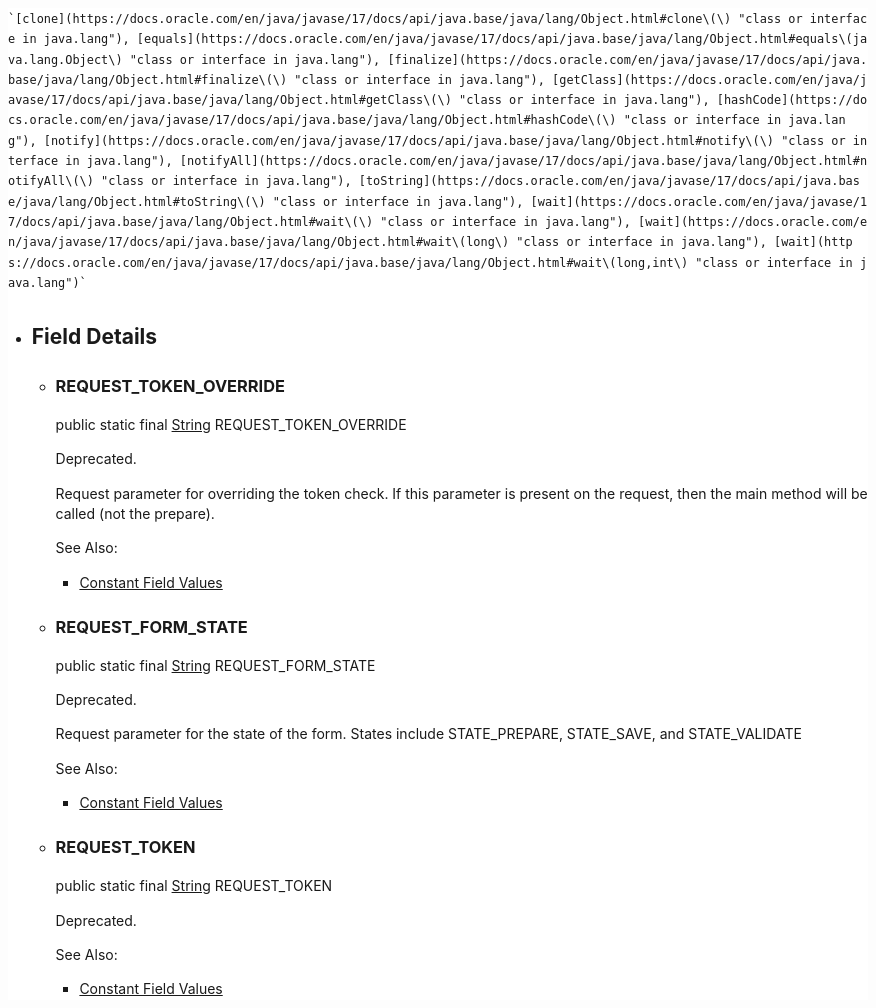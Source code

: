     `[clone](https://docs.oracle.com/en/java/javase/17/docs/api/java.base/java/lang/Object.html#clone\(\) "class or interface in java.lang"), [equals](https://docs.oracle.com/en/java/javase/17/docs/api/java.base/java/lang/Object.html#equals\(java.lang.Object\) "class or interface in java.lang"), [finalize](https://docs.oracle.com/en/java/javase/17/docs/api/java.base/java/lang/Object.html#finalize\(\) "class or interface in java.lang"), [getClass](https://docs.oracle.com/en/java/javase/17/docs/api/java.base/java/lang/Object.html#getClass\(\) "class or interface in java.lang"), [hashCode](https://docs.oracle.com/en/java/javase/17/docs/api/java.base/java/lang/Object.html#hashCode\(\) "class or interface in java.lang"), [notify](https://docs.oracle.com/en/java/javase/17/docs/api/java.base/java/lang/Object.html#notify\(\) "class or interface in java.lang"), [notifyAll](https://docs.oracle.com/en/java/javase/17/docs/api/java.base/java/lang/Object.html#notifyAll\(\) "class or interface in java.lang"), [toString](https://docs.oracle.com/en/java/javase/17/docs/api/java.base/java/lang/Object.html#toString\(\) "class or interface in java.lang"), [wait](https://docs.oracle.com/en/java/javase/17/docs/api/java.base/java/lang/Object.html#wait\(\) "class or interface in java.lang"), [wait](https://docs.oracle.com/en/java/javase/17/docs/api/java.base/java/lang/Object.html#wait\(long\) "class or interface in java.lang"), [wait](https://docs.oracle.com/en/java/javase/17/docs/api/java.base/java/lang/Object.html#wait\(long,int\) "class or interface in java.lang")`

-   ## Field Details

    -   ### REQUEST\_TOKEN\_OVERRIDE

        public static final [String](https://docs.oracle.com/en/java/javase/17/docs/api/java.base/java/lang/String.html "class or interface in java.lang") REQUEST\_TOKEN\_OVERRIDE

        Deprecated.

        Request parameter for overriding the token check. If this parameter is present on the request, then the main method will be called (not the prepare).

        See Also:

        -   [Constant Field Values](../../../../constant-values.html#com.appiancorp.common.appianwebmvc.BaseUpdateAction.REQUEST_TOKEN_OVERRIDE)

    -   ### REQUEST\_FORM\_STATE

        public static final [String](https://docs.oracle.com/en/java/javase/17/docs/api/java.base/java/lang/String.html "class or interface in java.lang") REQUEST\_FORM\_STATE

        Deprecated.

        Request parameter for the state of the form. States include STATE\_PREPARE, STATE\_SAVE, and STATE\_VALIDATE

        See Also:

        -   [Constant Field Values](../../../../constant-values.html#com.appiancorp.common.appianwebmvc.BaseUpdateAction.REQUEST_FORM_STATE)

    -   ### REQUEST\_TOKEN

        public static final [String](https://docs.oracle.com/en/java/javase/17/docs/api/java.base/java/lang/String.html "class or interface in java.lang") REQUEST\_TOKEN

        Deprecated.

        See Also:

        -   [Constant Field Values](../../../../constant-values.html#com.appiancorp.common.appianwebmvc.BaseUpdateAction.REQUEST_TOKEN)
